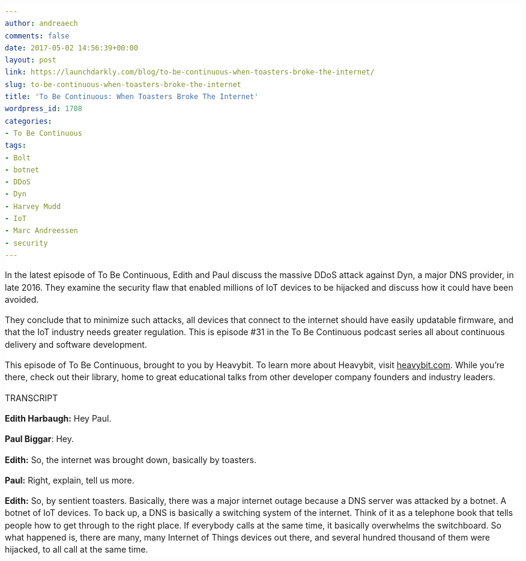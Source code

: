 ```yaml
---
author: andreaech
comments: false
date: 2017-05-02 14:56:39+00:00
layout: post
link: https://launchdarkly.com/blog/to-be-continuous-when-toasters-broke-the-internet/
slug: to-be-continuous-when-toasters-broke-the-internet
title: 'To Be Continuous: When Toasters Broke The Internet'
wordpress_id: 1708
categories:
- To Be Continuous
tags:
- Bolt
- botnet
- DDoS
- Dyn
- Harvey Mudd
- IoT
- Marc Andreessen
- security
---
```


In the latest episode of To Be Continuous, Edith and Paul discuss the massive DDoS attack against Dyn, a major DNS provider, in late 2016. They examine the security flaw that enabled millions of IoT devices to be hijacked and discuss how it could have been avoided.

They conclude that to minimize such attacks, all devices that connect to the internet should have easily updatable firmware, and that the IoT industry needs greater regulation. This is episode #31 in the To Be Continuous podcast series all about continuous delivery and software development.



This episode of To Be Continuous, brought to you by Heavybit. To learn more about Heavybit, visit [heavybit.com](http://heavybit.com/). While you’re there, check out their library, home to great educational talks from other developer company founders and industry leaders.




TRANSCRIPT




**Edith Harbaugh:** Hey Paul.







**Paul Biggar**: Hey.

**Edith:** So, the internet was brought down, basically by toasters.

**Paul:** Right, explain, tell us more.

**Edith:** So, by sentient toasters. Basically, there was a major internet outage because a DNS server was attacked by a botnet. A botnet of IoT devices. To back up, a DNS is basically a switching system of the internet. Think of it as a telephone book that tells people how to get through to the right place. If everybody calls at the same time, it basically overwhelms the switchboard. So what happened is, there are many, many Internet of Things devices out there, and several hundred thousand of them were hijacked, to all call at the same time.
